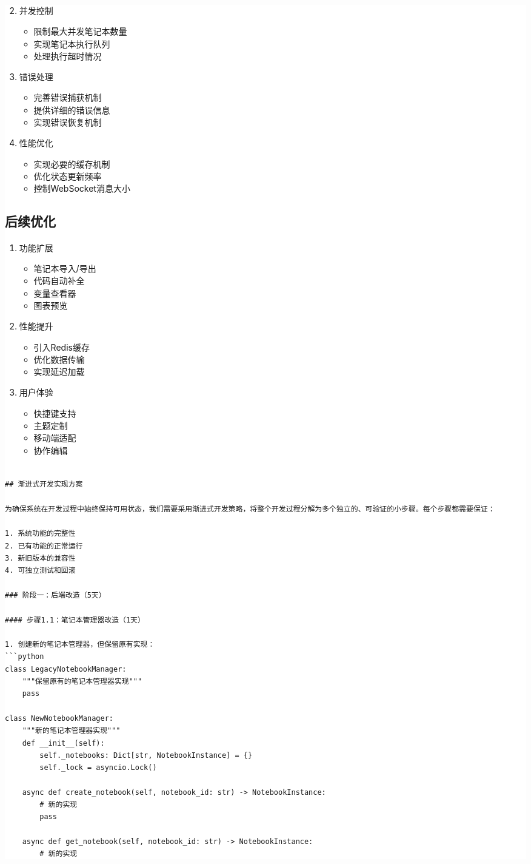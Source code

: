 2. 并发控制
   - 限制最大并发笔记本数量
   - 实现笔记本执行队列
   - 处理执行超时情况

3. 错误处理
   - 完善错误捕获机制
   - 提供详细的错误信息
   - 实现错误恢复机制

4. 性能优化
   - 实现必要的缓存机制
   - 优化状态更新频率
   - 控制WebSocket消息大小

## 后续优化

1. 功能扩展
   - 笔记本导入/导出
   - 代码自动补全
   - 变量查看器
   - 图表预览

2. 性能提升
   - 引入Redis缓存
   - 优化数据传输
   - 实现延迟加载

3. 用户体验
   - 快捷键支持
   - 主题定制
   - 移动端适配
   - 协作编辑 
```

## 渐进式开发实现方案

为确保系统在开发过程中始终保持可用状态，我们需要采用渐进式开发策略，将整个开发过程分解为多个独立的、可验证的小步骤。每个步骤都需要保证：

1. 系统功能的完整性
2. 已有功能的正常运行
3. 新旧版本的兼容性
4. 可独立测试和回滚

### 阶段一：后端改造（5天）

#### 步骤1.1：笔记本管理器改造（1天）

1. 创建新的笔记本管理器，但保留原有实现：
```python
class LegacyNotebookManager:
    """保留原有的笔记本管理器实现"""
    pass

class NewNotebookManager:
    """新的笔记本管理器实现"""
    def __init__(self):
        self._notebooks: Dict[str, NotebookInstance] = {}
        self._lock = asyncio.Lock()
        
    async def create_notebook(self, notebook_id: str) -> NotebookInstance:
        # 新的实现
        pass
        
    async def get_notebook(self, notebook_id: str) -> NotebookInstance:
        # 新的实现
```